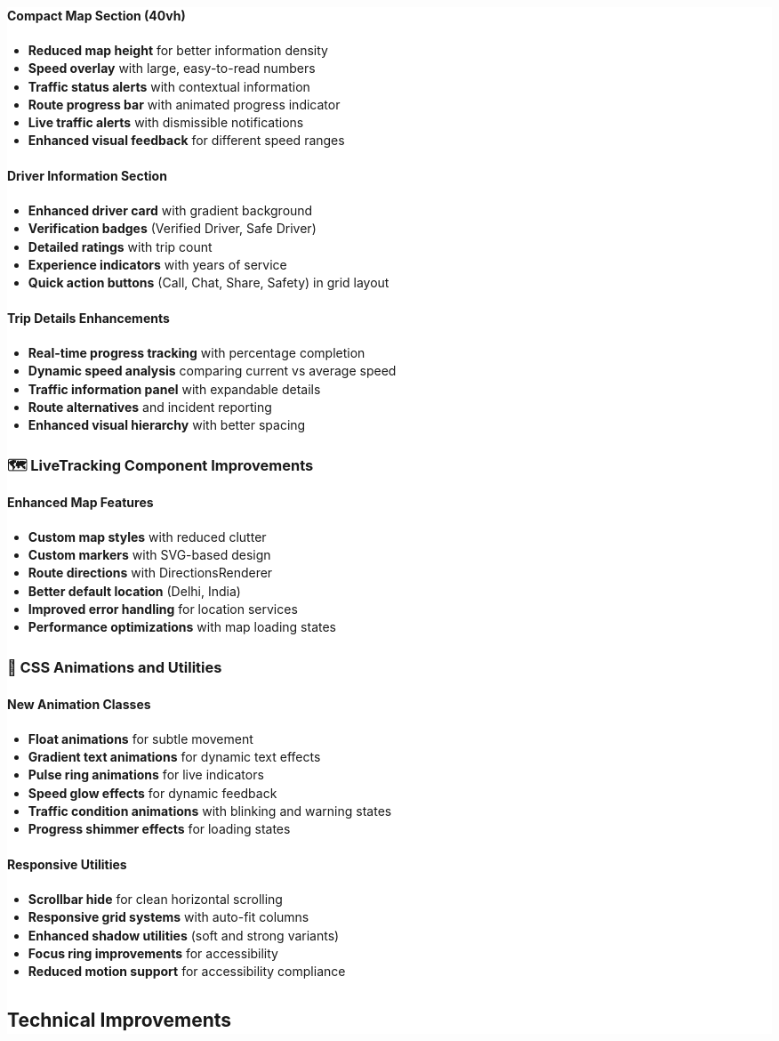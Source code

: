 #### Compact Map Section (40vh)
- **Reduced map height** for better information density
- **Speed overlay** with large, easy-to-read numbers
- **Traffic status alerts** with contextual information
- **Route progress bar** with animated progress indicator
- **Live traffic alerts** with dismissible notifications
- **Enhanced visual feedback** for different speed ranges

#### Driver Information Section
- **Enhanced driver card** with gradient background
- **Verification badges** (Verified Driver, Safe Driver)
- **Detailed ratings** with trip count
- **Experience indicators** with years of service
- **Quick action buttons** (Call, Chat, Share, Safety) in grid layout

#### Trip Details Enhancements
- **Real-time progress tracking** with percentage completion
- **Dynamic speed analysis** comparing current vs average speed
- **Traffic information panel** with expandable details
- **Route alternatives** and incident reporting
- **Enhanced visual hierarchy** with better spacing

### 🗺️ LiveTracking Component Improvements

#### Enhanced Map Features
- **Custom map styles** with reduced clutter
- **Custom markers** with SVG-based design
- **Route directions** with DirectionsRenderer
- **Better default location** (Delhi, India)
- **Improved error handling** for location services
- **Performance optimizations** with map loading states

### 🎨 CSS Animations and Utilities

#### New Animation Classes
- **Float animations** for subtle movement
- **Gradient text animations** for dynamic text effects
- **Pulse ring animations** for live indicators
- **Speed glow effects** for dynamic feedback
- **Traffic condition animations** with blinking and warning states
- **Progress shimmer effects** for loading states

#### Responsive Utilities
- **Scrollbar hide** for clean horizontal scrolling
- **Responsive grid systems** with auto-fit columns
- **Enhanced shadow utilities** (soft and strong variants)
- **Focus ring improvements** for accessibility
- **Reduced motion support** for accessibility compliance

## Technical Improvements
